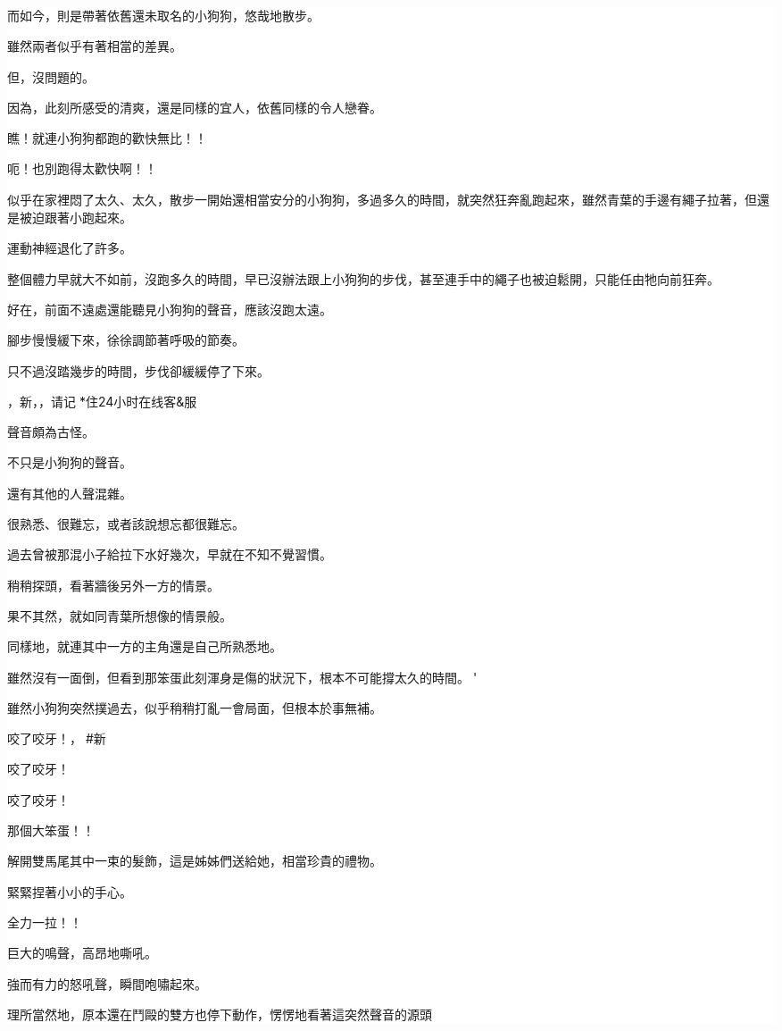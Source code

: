 而如今，則是帶著依舊還未取名的小狗狗，悠哉地散步。

雖然兩者似乎有著相當的差異。

但，沒問題的。

因為，此刻所感受的清爽，還是同樣的宜人，依舊同樣的令人戀眷。

瞧！就連小狗狗都跑的歡快無比！！

呃！也別跑得太歡快啊！！

似乎在家裡悶了太久、太久，散步一開始還相當安分的小狗狗，多過多久的時間，就突然狂奔亂跑起來，雖然青葉的手邊有繩子拉著，但還是被迫跟著小跑起來。

運動神經退化了許多。

整個體力早就大不如前，沒跑多久的時間，早已沒辦法跟上小狗狗的步伐，甚至連手中的繩子也被迫鬆開，只能任由牠向前狂奔。

好在，前面不遠處還能聽見小狗狗的聲音，應該沒跑太遠。

腳步慢慢緩下來，徐徐調節著呼吸的節奏。

只不過沒踏幾步的時間，步伐卻緩緩停了下來。

，新，，请记 *住24小时在线客&服

聲音頗為古怪。

不只是小狗狗的聲音。

還有其他的人聲混雜。

很熟悉、很難忘，或者該說想忘都很難忘。

過去曾被那混小子給拉下水好幾次，早就在不知不覺習慣。

稍稍探頭，看著牆後另外一方的情景。

果不其然，就如同青葉所想像的情景般。

同樣地，就連其中一方的主角還是自己所熟悉地。

雖然沒有一面倒，但看到那笨蛋此刻渾身是傷的狀況下，根本不可能撐太久的時間。 '

雖然小狗狗突然撲過去，似乎稍稍打亂一會局面，但根本於事無補。

咬了咬牙！， #新

咬了咬牙！

咬了咬牙！

那個大笨蛋！！

解開雙馬尾其中一束的髮飾，這是姊姊們送給她，相當珍貴的禮物。

緊緊捏著小小的手心。

全力一拉！！

巨大的鳴聲，高昂地嘶吼。

強而有力的怒吼聲，瞬間咆嘯起來。

理所當然地，原本還在鬥毆的雙方也停下動作，愣愣地看著這突然聲音的源頭
